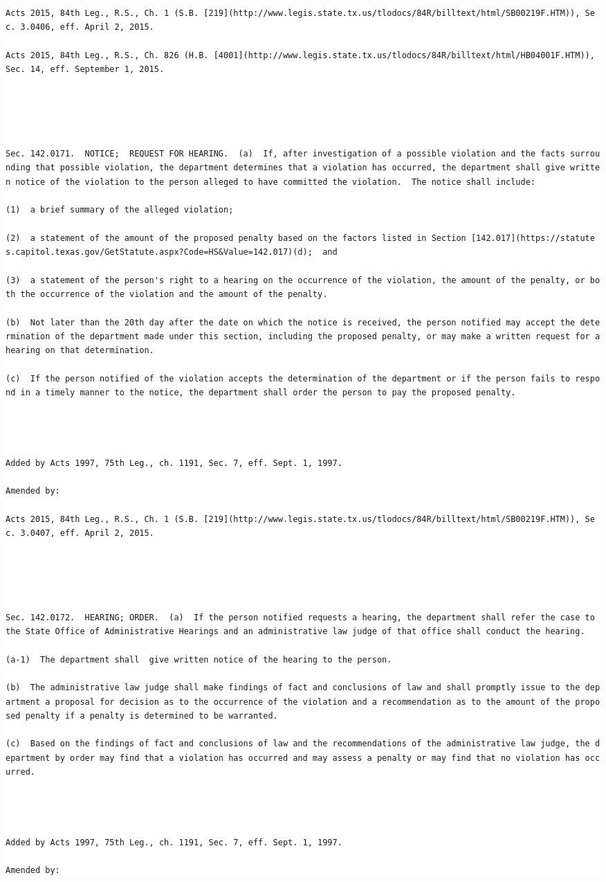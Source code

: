     Acts 2015, 84th Leg., R.S., Ch. 1 (S.B. [219](http://www.legis.state.tx.us/tlodocs/84R/billtext/html/SB00219F.HTM)), Sec. 3.0406, eff. April 2, 2015.
    
    Acts 2015, 84th Leg., R.S., Ch. 826 (H.B. [4001](http://www.legis.state.tx.us/tlodocs/84R/billtext/html/HB04001F.HTM)), Sec. 14, eff. September 1, 2015.
    
    
    
    
    
    Sec. 142.0171.  NOTICE;  REQUEST FOR HEARING.  (a)  If, after investigation of a possible violation and the facts surrounding that possible violation, the department determines that a violation has occurred, the department shall give written notice of the violation to the person alleged to have committed the violation.  The notice shall include:
    
    (1)  a brief summary of the alleged violation;
    
    (2)  a statement of the amount of the proposed penalty based on the factors listed in Section [142.017](https://statutes.capitol.texas.gov/GetStatute.aspx?Code=HS&Value=142.017)(d);  and
    
    (3)  a statement of the person's right to a hearing on the occurrence of the violation, the amount of the penalty, or both the occurrence of the violation and the amount of the penalty.
    
    (b)  Not later than the 20th day after the date on which the notice is received, the person notified may accept the determination of the department made under this section, including the proposed penalty, or may make a written request for a hearing on that determination.
    
    (c)  If the person notified of the violation accepts the determination of the department or if the person fails to respond in a timely manner to the notice, the department shall order the person to pay the proposed penalty.
    
    
    
    
    Added by Acts 1997, 75th Leg., ch. 1191, Sec. 7, eff. Sept. 1, 1997.
    
    Amended by: 
    
    Acts 2015, 84th Leg., R.S., Ch. 1 (S.B. [219](http://www.legis.state.tx.us/tlodocs/84R/billtext/html/SB00219F.HTM)), Sec. 3.0407, eff. April 2, 2015.
    
    
    
    
    
    Sec. 142.0172.  HEARING; ORDER.  (a)  If the person notified requests a hearing, the department shall refer the case to the State Office of Administrative Hearings and an administrative law judge of that office shall conduct the hearing.
    
    (a-1)  The department shall  give written notice of the hearing to the person.
    
    (b)  The administrative law judge shall make findings of fact and conclusions of law and shall promptly issue to the department a proposal for decision as to the occurrence of the violation and a recommendation as to the amount of the proposed penalty if a penalty is determined to be warranted.
    
    (c)  Based on the findings of fact and conclusions of law and the recommendations of the administrative law judge, the department by order may find that a violation has occurred and may assess a penalty or may find that no violation has occurred.
    
    
    
    
    Added by Acts 1997, 75th Leg., ch. 1191, Sec. 7, eff. Sept. 1, 1997.
    
    Amended by: 
    